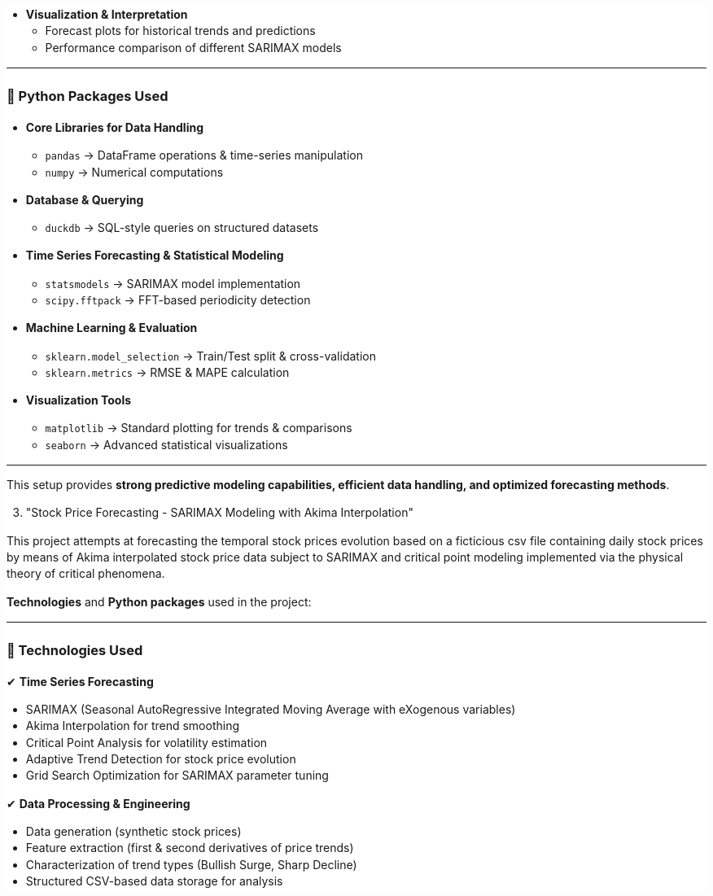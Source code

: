 - **Visualization & Interpretation**  
  - Forecast plots for historical trends and predictions  
  - Performance comparison of different SARIMAX models  

---

### **🐍 Python Packages Used**
- **Core Libraries for Data Handling**  
  - `pandas` → DataFrame operations & time-series manipulation  
  - `numpy` → Numerical computations  

- **Database & Querying**  
  - `duckdb` → SQL-style queries on structured datasets  

- **Time Series Forecasting & Statistical Modeling**  
  - `statsmodels` → SARIMAX model implementation  
  - `scipy.fftpack` → FFT-based periodicity detection  

- **Machine Learning & Evaluation**  
  - `sklearn.model_selection` → Train/Test split & cross-validation  
  - `sklearn.metrics` → RMSE & MAPE calculation  

- **Visualization Tools**  
  - `matplotlib` → Standard plotting for trends & comparisons  
  - `seaborn` → Advanced statistical visualizations  

---

This setup provides **strong predictive modeling capabilities, efficient data handling, and optimized forecasting methods**.

3. "Stock Price Forecasting - SARIMAX Modeling with Akima Interpolation"  

This project attempts at forecasting the temporal stock prices 
evolution based on a ficticious csv file containing daily stock prices by means of Akima interpolated stock price data subject to 
SARIMAX and critical point modeling implemented via the physical theory of critical phenomena.  

**Technologies** and **Python packages** used in the project:

---

### **📌 Technologies Used**
✔ **Time Series Forecasting**  
   - SARIMAX (Seasonal AutoRegressive Integrated Moving Average with eXogenous variables)  
   - Akima Interpolation for trend smoothing  
   - Critical Point Analysis for volatility estimation  
   - Adaptive Trend Detection for stock price evolution  
   - Grid Search Optimization for SARIMAX parameter tuning  

✔ **Data Processing & Engineering**  
   - Data generation (synthetic stock prices)  
   - Feature extraction (first & second derivatives of price trends)  
   - Characterization of trend types (Bullish Surge, Sharp Decline)  
   - Structured CSV-based data storage for analysis  
